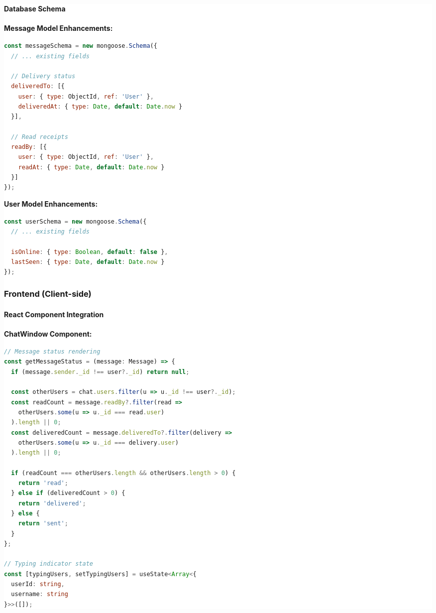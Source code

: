 #### Database Schema

**Message Model Enhancements:**
```javascript
const messageSchema = new mongoose.Schema({
  // ... existing fields
  
  // Delivery status
  deliveredTo: [{
    user: { type: ObjectId, ref: 'User' },
    deliveredAt: { type: Date, default: Date.now }
  }],
  
  // Read receipts
  readBy: [{
    user: { type: ObjectId, ref: 'User' },
    readAt: { type: Date, default: Date.now }
  }]
});
```

**User Model Enhancements:**
```javascript
const userSchema = new mongoose.Schema({
  // ... existing fields
  
  isOnline: { type: Boolean, default: false },
  lastSeen: { type: Date, default: Date.now }
});
```

### Frontend (Client-side)

#### React Component Integration

**ChatWindow Component:**
```typescript
// Message status rendering
const getMessageStatus = (message: Message) => {
  if (message.sender._id !== user?._id) return null;
  
  const otherUsers = chat.users.filter(u => u._id !== user?._id);
  const readCount = message.readBy?.filter(read => 
    otherUsers.some(u => u._id === read.user)
  ).length || 0;
  const deliveredCount = message.deliveredTo?.filter(delivery => 
    otherUsers.some(u => u._id === delivery.user)
  ).length || 0;
  
  if (readCount === otherUsers.length && otherUsers.length > 0) {
    return 'read';
  } else if (deliveredCount > 0) {
    return 'delivered';
  } else {
    return 'sent';
  }
};

// Typing indicator state
const [typingUsers, setTypingUsers] = useState<Array<{
  userId: string, 
  username: string
}>>([]);
```
